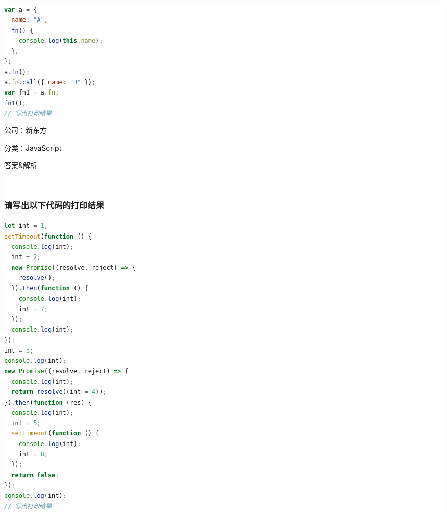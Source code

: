 ```js
var a = {
  name: "A",
  fn() {
    console.log(this.name);
  },
};
a.fn();
a.fn.call({ name: "B" });
var fn1 = a.fn;
fn1();
// 写出打印结果
```

公司：新东方

分类：JavaScript

[答案&解析](https://github.com/lgwebdream/FE-Interview/issues/331)

<br/>

### 请写出以下代码的打印结果

```js
let int = 1;
setTimeout(function () {
  console.log(int);
  int = 2;
  new Promise((resolve, reject) => {
    resolve();
  }).then(function () {
    console.log(int);
    int = 7;
  });
  console.log(int);
});
int = 3;
console.log(int);
new Promise((resolve, reject) => {
  console.log(int);
  return resolve((int = 4));
}).then(function (res) {
  console.log(int);
  int = 5;
  setTimeout(function () {
    console.log(int);
    int = 8;
  });
  return false;
});
console.log(int);
// 写出打印结果
```
